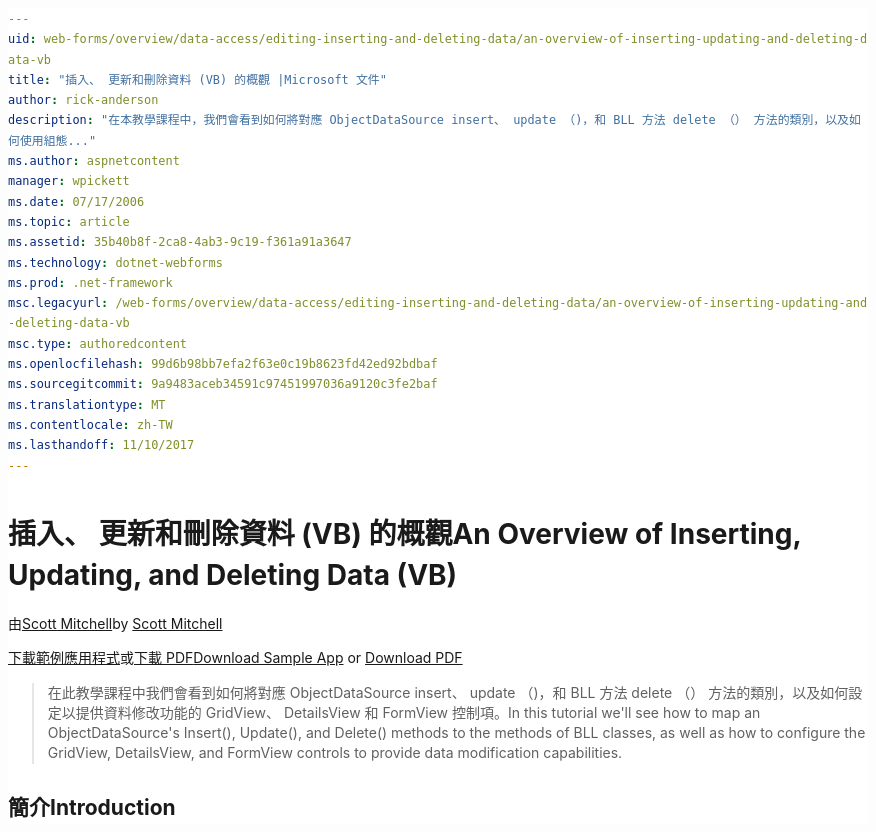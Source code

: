 ```yaml
---
uid: web-forms/overview/data-access/editing-inserting-and-deleting-data/an-overview-of-inserting-updating-and-deleting-data-vb
title: "插入、 更新和刪除資料 (VB) 的概觀 |Microsoft 文件"
author: rick-anderson
description: "在本教學課程中，我們會看到如何將對應 ObjectDataSource insert、 update （)，和 BLL 方法 delete （） 方法的類別，以及如何使用組態..."
ms.author: aspnetcontent
manager: wpickett
ms.date: 07/17/2006
ms.topic: article
ms.assetid: 35b40b8f-2ca8-4ab3-9c19-f361a91a3647
ms.technology: dotnet-webforms
ms.prod: .net-framework
msc.legacyurl: /web-forms/overview/data-access/editing-inserting-and-deleting-data/an-overview-of-inserting-updating-and-deleting-data-vb
msc.type: authoredcontent
ms.openlocfilehash: 99d6b98bb7efa2f63e0c19b8623fd42ed92bdbaf
ms.sourcegitcommit: 9a9483aceb34591c97451997036a9120c3fe2baf
ms.translationtype: MT
ms.contentlocale: zh-TW
ms.lasthandoff: 11/10/2017
---
```

<a name="an-overview-of-inserting-updating-and-deleting-data-vb"></a><span data-ttu-id="b9011-103">插入、 更新和刪除資料 (VB) 的概觀</span><span class="sxs-lookup"><span data-stu-id="b9011-103">An Overview of Inserting, Updating, and Deleting Data (VB)</span></span>
====================
<span data-ttu-id="b9011-104">由[Scott Mitchell](https://twitter.com/ScottOnWriting)</span><span class="sxs-lookup"><span data-stu-id="b9011-104">by [Scott Mitchell](https://twitter.com/ScottOnWriting)</span></span>

<span data-ttu-id="b9011-105">[下載範例應用程式](http://download.microsoft.com/download/9/c/1/9c1d03ee-29ba-4d58-aa1a-f201dcc822ea/ASPNET_Data_Tutorial_16_VB.exe)或[下載 PDF](an-overview-of-inserting-updating-and-deleting-data-vb/_static/datatutorial16vb1.pdf)</span><span class="sxs-lookup"><span data-stu-id="b9011-105">[Download Sample App](http://download.microsoft.com/download/9/c/1/9c1d03ee-29ba-4d58-aa1a-f201dcc822ea/ASPNET_Data_Tutorial_16_VB.exe) or [Download PDF](an-overview-of-inserting-updating-and-deleting-data-vb/_static/datatutorial16vb1.pdf)</span></span>

> <span data-ttu-id="b9011-106">在此教學課程中我們會看到如何將對應 ObjectDataSource insert、 update （)，和 BLL 方法 delete （） 方法的類別，以及如何設定以提供資料修改功能的 GridView、 DetailsView 和 FormView 控制項。</span><span class="sxs-lookup"><span data-stu-id="b9011-106">In this tutorial we'll see how to map an ObjectDataSource's Insert(), Update(), and Delete() methods to the methods of BLL classes, as well as how to configure the GridView, DetailsView, and FormView controls to provide data modification capabilities.</span></span>


## <a name="introduction"></a><span data-ttu-id="b9011-107">簡介</span><span class="sxs-lookup"><span data-stu-id="b9011-107">Introduction</span></span>

